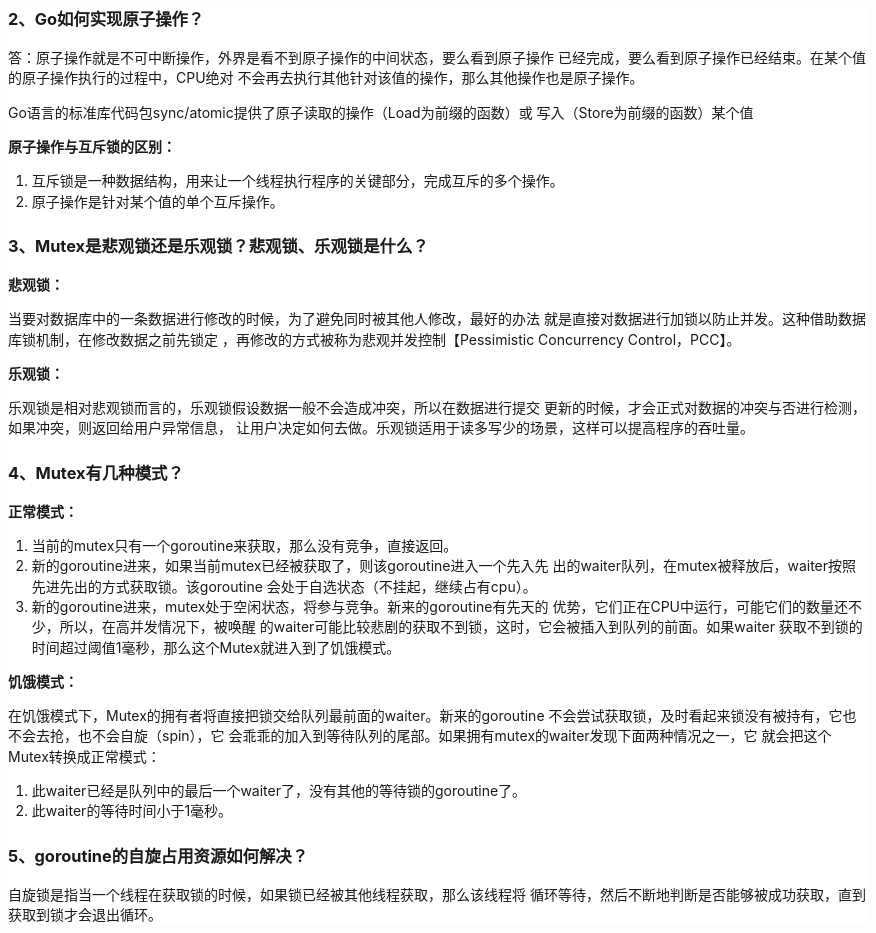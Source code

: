 ### 2、Go如何实现原子操作？

答：原子操作就是不可中断操作，外界是看不到原子操作的中间状态，要么看到原子操作
已经完成，要么看到原子操作已经结束。在某个值的原子操作执行的过程中，CPU绝对
不会再去执行其他针对该值的操作，那么其他操作也是原子操作。

Go语言的标准库代码包sync/atomic提供了原子读取的操作（Load为前缀的函数）或
写入（Store为前缀的函数）某个值

**原子操作与互斥锁的区别：**

1. 互斥锁是一种数据结构，用来让一个线程执行程序的关键部分，完成互斥的多个操作。
2. 原子操作是针对某个值的单个互斥操作。

### 3、Mutex是悲观锁还是乐观锁？悲观锁、乐观锁是什么？

**悲观锁：**

当要对数据库中的一条数据进行修改的时候，为了避免同时被其他人修改，最好的办法
就是直接对数据进行加锁以防止并发。这种借助数据库锁机制，在修改数据之前先锁定
，再修改的方式被称为悲观并发控制【Pessimistic Concurrency Control，PCC】。

**乐观锁：**

乐观锁是相对悲观锁而言的，乐观锁假设数据一般不会造成冲突，所以在数据进行提交
更新的时候，才会正式对数据的冲突与否进行检测，如果冲突，则返回给用户异常信息，
让用户决定如何去做。乐观锁适用于读多写少的场景，这样可以提高程序的吞吐量。

### 4、Mutex有几种模式？

**正常模式：**

1. 当前的mutex只有一个goroutine来获取，那么没有竞争，直接返回。
2. 新的goroutine进来，如果当前mutex已经被获取了，则该goroutine进入一个先入先
出的waiter队列，在mutex被释放后，waiter按照先进先出的方式获取锁。该goroutine
会处于自选状态（不挂起，继续占有cpu）。
3. 新的goroutine进来，mutex处于空闲状态，将参与竞争。新来的goroutine有先天的
优势，它们正在CPU中运行，可能它们的数量还不少，所以，在高并发情况下，被唤醒
的waiter可能比较悲剧的获取不到锁，这时，它会被插入到队列的前面。如果waiter
获取不到锁的时间超过阈值1毫秒，那么这个Mutex就进入到了饥饿模式。

**饥饿模式：**

在饥饿模式下，Mutex的拥有者将直接把锁交给队列最前面的waiter。新来的goroutine
不会尝试获取锁，及时看起来锁没有被持有，它也不会去抢，也不会自旋（spin），它
会乖乖的加入到等待队列的尾部。如果拥有mutex的waiter发现下面两种情况之一，它
就会把这个Mutex转换成正常模式：

1. 此waiter已经是队列中的最后一个waiter了，没有其他的等待锁的goroutine了。
2. 此waiter的等待时间小于1毫秒。

### 5、goroutine的自旋占用资源如何解决？

自旋锁是指当一个线程在获取锁的时候，如果锁已经被其他线程获取，那么该线程将
循环等待，然后不断地判断是否能够被成功获取，直到获取到锁才会退出循环。
